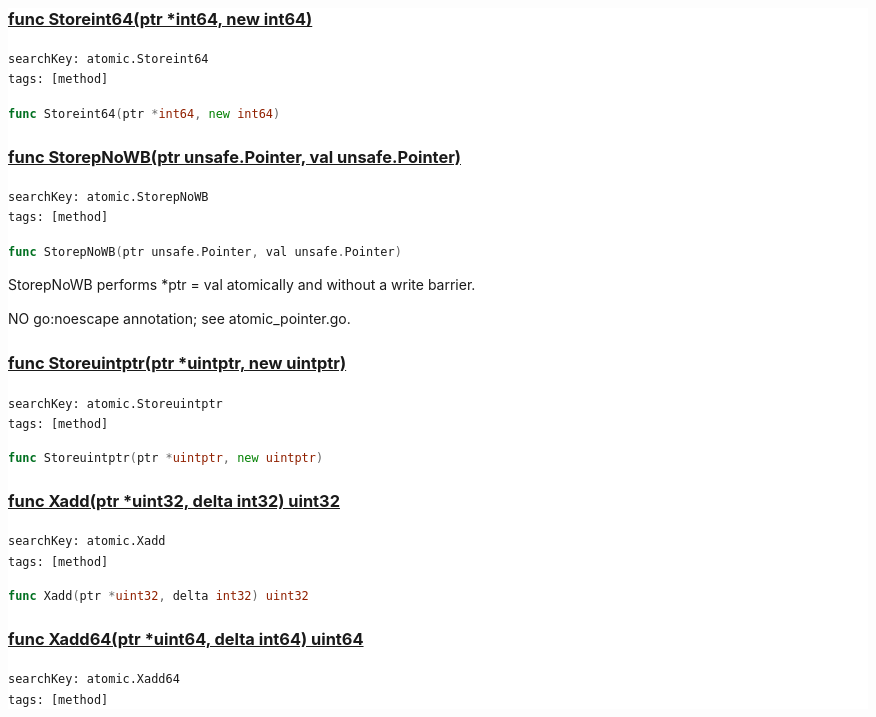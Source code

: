 ### <a id="Storeint64" href="#Storeint64">func Storeint64(ptr *int64, new int64)</a>

```
searchKey: atomic.Storeint64
tags: [method]
```

```Go
func Storeint64(ptr *int64, new int64)
```

### <a id="StorepNoWB" href="#StorepNoWB">func StorepNoWB(ptr unsafe.Pointer, val unsafe.Pointer)</a>

```
searchKey: atomic.StorepNoWB
tags: [method]
```

```Go
func StorepNoWB(ptr unsafe.Pointer, val unsafe.Pointer)
```

StorepNoWB performs *ptr = val atomically and without a write barrier. 

NO go:noescape annotation; see atomic_pointer.go. 

### <a id="Storeuintptr" href="#Storeuintptr">func Storeuintptr(ptr *uintptr, new uintptr)</a>

```
searchKey: atomic.Storeuintptr
tags: [method]
```

```Go
func Storeuintptr(ptr *uintptr, new uintptr)
```

### <a id="Xadd" href="#Xadd">func Xadd(ptr *uint32, delta int32) uint32</a>

```
searchKey: atomic.Xadd
tags: [method]
```

```Go
func Xadd(ptr *uint32, delta int32) uint32
```

### <a id="Xadd64" href="#Xadd64">func Xadd64(ptr *uint64, delta int64) uint64</a>

```
searchKey: atomic.Xadd64
tags: [method]
```
